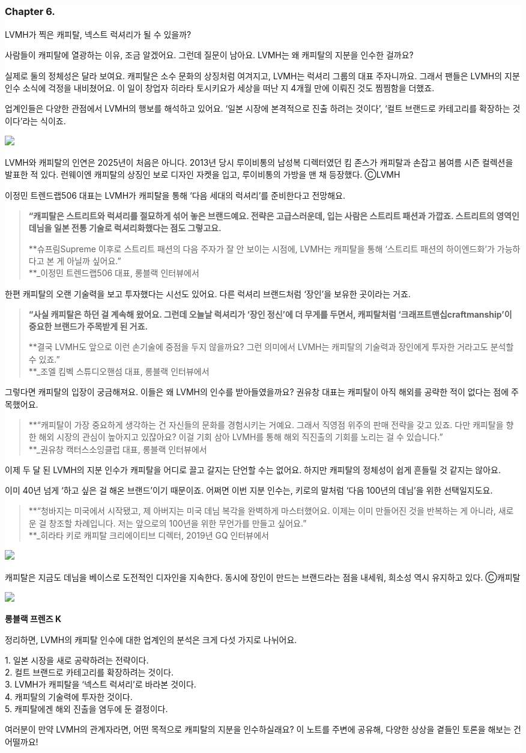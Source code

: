 ### Chapter 6.  
LVMH가 찍은 캐피탈, 넥스트 럭셔리가 될 수 있을까?

사람들이 캐피탈에 열광하는 이유, 조금 알겠어요. 그런데 질문이 남아요. LVMH는 왜 캐피탈의 지분을 인수한 걸까요?

실제로 둘의 정체성은 달라 보여요. 캐피탈은 소수 문화의 상징처럼 여겨지고, LVMH는 럭셔리 그룹의 대표 주자니까요. 그래서 팬들은 LVMH의 지분 인수 소식에 걱정을 내비쳤어요. 이 일이 창업자 히라타 토시키요가 세상을 떠난 지 4개월 만에 이뤄진 것도 찜찜함을 더했죠. 

업계인들은 다양한 관점에서 LVMH의 행보를 해석하고 있어요. ‘일본 시장에 본격적으로 진출 하려는 것이다’, ‘컬트 브랜드로 카테고리를 확장하는 것이다’라는 식이죠. 

![](https://longblack-contens.s3.ap-northeast-2.amazonaws.com/image/20250212/17393463498dda23fffb0ed829ef9446bb1199c57f.png)

LVMH와 캐피탈의 인연은 2025년이 처음은 아니다. 2013년 당시 루이비통의 남성복 디렉터였던 킴 존스가 캐피탈과 손잡고 봄여름 시즌 컬렉션을 발표한 적 있다. 런웨이엔 캐피탈의 상징인 보로 디자인 자켓을 입고, 루이비통의 가방을 맨 채 등장했다. ⒸLVMH

이정민 트렌드랩506 대표는 LVMH가 캐피탈을 통해 ‘다음 세대의 럭셔리’를 준비한다고 전망해요.

> **“캐피탈은 스트리트와 럭셔리를 절묘하게 섞어 놓은 브랜드예요. 전략은 고급스러운데, 입는 사람은 스트리트 패션과 가깝죠. 스트리트의 영역인 데님을 일본 전통 기술로 럭셔리화했다는 점도 그렇고요.** 
> 
> **슈프림Supreme 이후로 스트리트 패션의 다음 주자가 잘 안 보이는 시점에, LVMH는 캐피탈을 통해 ‘스트리트 패션의 하이엔드화’가 가능하다고 본 게 아닐까 싶어요.”  
> **\_이정민 트렌드랩506 대표, 롱블랙 인터뷰에서

한편 캐피탈의 오랜 기술력을 보고 투자했다는 시선도 있어요. 다른 럭셔리 브랜드처럼 ‘장인’을 보유한 곳이라는 거죠.

> **“사실 캐피탈은 하던 걸 계속해 왔어요. 그런데 오늘날 럭셔리가 ‘장인 정신’에 더 무게를 두면서, 캐피탈처럼 ‘크래프트맨십craftmanship’이 중요한 브랜드가 주목받게 된 거죠.** 
> 
> **결국 LVMH도 앞으로 이런 손기술에 중점을 두지 않을까요? 그런 의미에서 LVMH는 캐피탈의 기술력과 장인에게 투자한 거라고도 분석할 수 있죠.”  
> **\_조엘 킴벡 스튜디오핸섬 대표, 롱블랙 인터뷰에서

그렇다면 캐피탈의 입장이 궁금해져요. 이들은 왜 LVMH의 인수를 받아들였을까요? 권유창 대표는 캐피탈이 아직 해외를 공략한 적이 없다는 점에 주목했어요.

> **“캐피탈이 가장 중요하게 생각하는 건 자신들의 문화를 경험시키는 거예요. 그래서 직영점 위주의 판매 전략을 갖고 있죠. 다만 캐피탈을 향한 해외 시장의 관심이 높아지고 있잖아요? 이걸 기회 삼아 LVMH를 통해 해외 직진출의 기회를 노리는 걸 수 있습니다.”  
> **\_권유창 캑터스소잉클럽 대표, 롱블랙 인터뷰에서

이제 두 달 된 LVMH의 지분 인수가 캐피탈을 어디로 끌고 갈지는 단언할 수는 없어요. 하지만 캐피탈의 정체성이 쉽게 흔들릴 것 같지는 않아요. 

이미 40년 넘게 ‘하고 싶은 걸 해온 브랜드’이기 때문이죠. 어쩌면 이번 지분 인수는, 키로의 말처럼 ‘다음 100년의 데님’을 위한 선택일지도요.

> **“청바지는 미국에서 시작됐고, 제 아버지는 미국 데님 복각을 완벽하게 마스터했어요. 이제는 이미 만들어진 것을 반복하는 게 아니라, 새로운 걸 창조할 차례입니다. 저는 앞으로의 100년을 위한 무언가를 만들고 싶어요.”  
> **\_히라타 키로 캐피탈 크리에이티브 디렉터, 2019년 GQ 인터뷰에서 

![](https://longblack-contens.s3.ap-northeast-2.amazonaws.com/image/20250212/1739346604c41f3a48922e1d7de299ed47768a58c1.jpeg)

캐피탈은 지금도 데님을 베이스로 도전적인 디자인을 지속한다. 동시에 장인이 만드는 브랜드라는 점을 내세워, 희소성 역시 유지하고 있다. Ⓒ캐피탈

![](https://longblack-contens.s3.ap-northeast-2.amazonaws.com/image/20250212/17393425386987b5d3c4a79bb7d16b22b28b0e02b9.png)

  
**롱블랙 프렌즈 K**

정리하면, LVMH의 캐피탈 인수에 대한 업계인의 분석은 크게 다섯 가지로 나뉘어요. 

1\. 일본 시장을 새로 공략하려는 전략이다.  
2\. 컬트 브랜드로 카테고리를 확장하려는 것이다.  
3\. LVMH가 캐피탈을 ‘넥스트 럭셔리’로 바라본 것이다.  
4\. 캐피탈의 기술력에 투자한 것이다.  
5\. 캐피탈에겐 해외 진출을 염두에 둔 결정이다. 

여러분이 만약 LVMH의 관계자라면, 어떤 목적으로 캐피탈의 지분을 인수하실래요? 이 노트를 주변에 공유해, 다양한 상상을 곁들인 토론을 해보는 건 어떨까요!